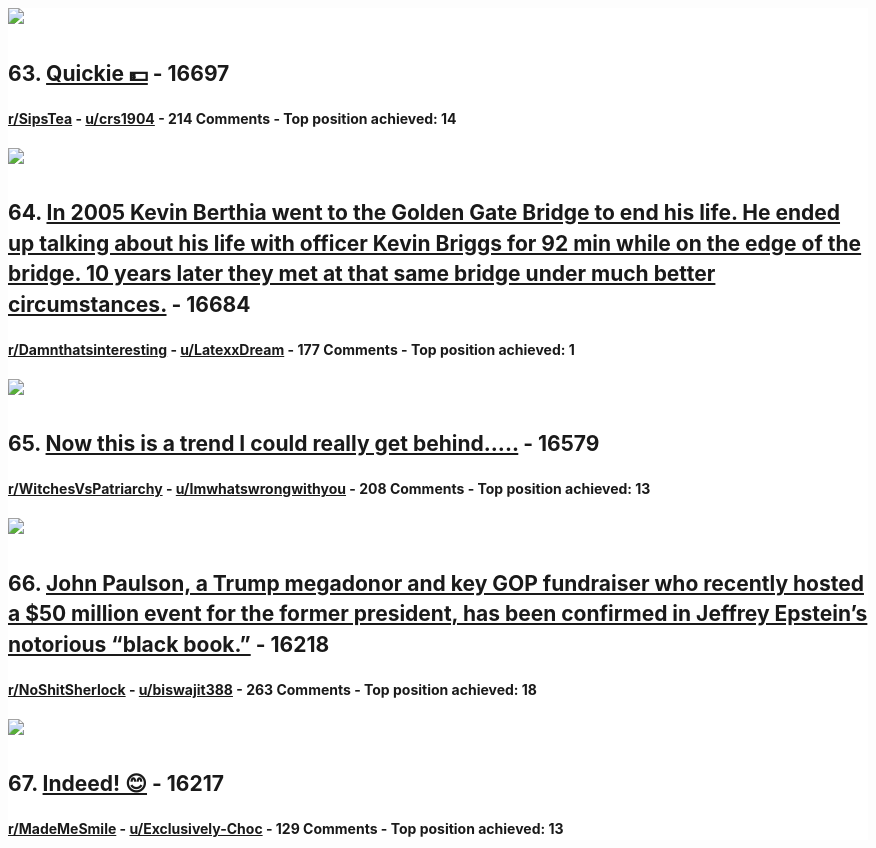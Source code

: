 <a href="https://i.redd.it/s5dpba350cnf1.png"><img src="https://b.thumbs.redditmedia.com/IGyOs8-idNHLD59XPfiBrq6fPX2ENdsD9ahjDvYBMaY.jpg"></img></a>

## 63. [Quickie 💵](http://reddit.com/r/SipsTea/comments/1n9fozk/quickie/) - 16697
#### [r/SipsTea](http://reddit.com/r/SipsTea) - [u/crs1904](http://reddit.com/u/crs1904) - 214 Comments - Top position achieved: 14

<a href="https://v.redd.it/owcqqb3slenf1"><img src="https://external-preview.redd.it/ZjBxY21yMHNsZW5mMf5zL1ylHOPHXRNtwRdj66NazwI-qsLuqUpBxcAfZ_tx.png?width=140&amp;height=140&amp;crop=140:140,smart&amp;format=jpg&amp;v=enabled&amp;lthumb=true&amp;s=20263f15ed11c6b4a2610cd43b055f1eff678c05"></img></a>

## 64. [In 2005 Kevin Berthia went to the Golden Gate Bridge to end his life. He ended up talking about his life with officer Kevin Briggs for 92 min while on the edge of the bridge. 10 years later they met at that same bridge under much better circumstances.](http://reddit.com/r/Damnthatsinteresting/comments/1n8zntk/in_2005_kevin_berthia_went_to_the_golden_gate/) - 16684
#### [r/Damnthatsinteresting](http://reddit.com/r/Damnthatsinteresting) - [u/LatexxDream](http://reddit.com/u/LatexxDream) - 177 Comments - Top position achieved: 1

<a href="https://www.reddit.com/gallery/1n8zntk"><img src="https://b.thumbs.redditmedia.com/DcZfgoDprXCcme5gpQ5WzhhmThVJsFcKZ2En7fk9ObM.jpg"></img></a>

## 65. [Now this is a  trend I could really get behind…..](http://reddit.com/r/WitchesVsPatriarchy/comments/1n9d8f6/now_this_is_a_trend_i_could_really_get_behind/) - 16579
#### [r/WitchesVsPatriarchy](http://reddit.com/r/WitchesVsPatriarchy) - [u/Imwhatswrongwithyou](http://reddit.com/u/Imwhatswrongwithyou) - 208 Comments - Top position achieved: 13

<a href="https://i.redd.it/2qqn1bbg4enf1.jpeg"><img src="https://b.thumbs.redditmedia.com/ZD0vEcLOBs9XVwNlEV_8KmFpJxWP4qW_pBt1Z5vX5fg.jpg"></img></a>

## 66. [John Paulson, a Trump megadonor and key GOP fundraiser who recently hosted a $50 million event for the former president, has been confirmed in Jeffrey Epstein’s notorious “black book.”](http://reddit.com/r/NoShitSherlock/comments/1n9b6fd/john_paulson_a_trump_megadonor_and_key_gop/) - 16218
#### [r/NoShitSherlock](http://reddit.com/r/NoShitSherlock) - [u/biswajit388](http://reddit.com/u/biswajit388) - 263 Comments - Top position achieved: 18

<a href="https://v.redd.it/4vwpqmcfqdnf1"><img src="https://external-preview.redd.it/NTBsdHB1ZGZxZG5mMYhWCxEBqiTh4ci5zZVvB1DhwIBdkyIdNIFMbRNQs1jb.png?width=140&amp;height=78&amp;crop=140:78,smart&amp;format=jpg&amp;v=enabled&amp;lthumb=true&amp;s=a47b3e1477031c1fa3dd401bf4aae8080aa1f101"></img></a>

## 67. [Indeed!  😊](http://reddit.com/r/MadeMeSmile/comments/1n9gh5b/indeed/) - 16217
#### [r/MadeMeSmile](http://reddit.com/r/MadeMeSmile) - [u/Exclusively-Choc](http://reddit.com/u/Exclusively-Choc) - 129 Comments - Top position achieved: 13
